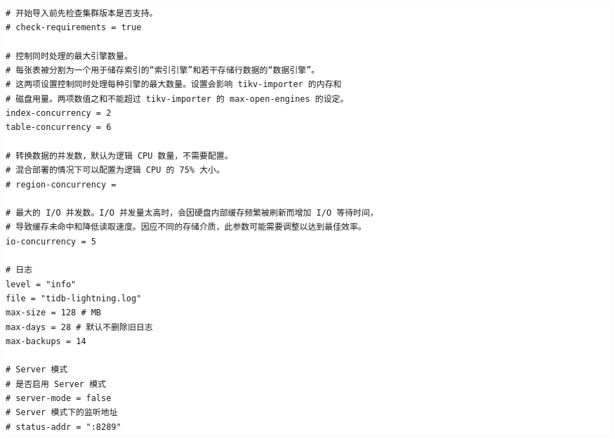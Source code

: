     # 开始导入前先检查集群版本是否支持。
    # check-requirements = true

    # 控制同时处理的最大引擎数量。
    # 每张表被分割为一个用于储存索引的“索引引擎”和若干存储行数据的“数据引擎”。
    # 这两项设置控制同时处理每种引擎的最大数量。设置会影响 tikv-importer 的内存和
    # 磁盘用量。两项数值之和不能超过 tikv-importer 的 max-open-engines 的设定。
    index-concurrency = 2
    table-concurrency = 6

    # 转换数据的并发数，默认为逻辑 CPU 数量，不需要配置。
    # 混合部署的情况下可以配置为逻辑 CPU 的 75% 大小。
    # region-concurrency =

    # 最大的 I/O 并发数。I/O 并发量太高时，会因硬盘内部缓存频繁被刷新而增加 I/O 等待时间，
    # 导致缓存未命中和降低读取速度。因应不同的存储介质，此参数可能需要调整以达到最佳效率。
    io-concurrency = 5

    # 日志
    level = "info"
    file = "tidb-lightning.log"
    max-size = 128 # MB
    max-days = 28 # 默认不删除旧日志
    max-backups = 14

    # Server 模式
    # 是否启用 Server 模式
    # server-mode = false
    # Server 模式下的监听地址
    # status-addr = ":8289"
